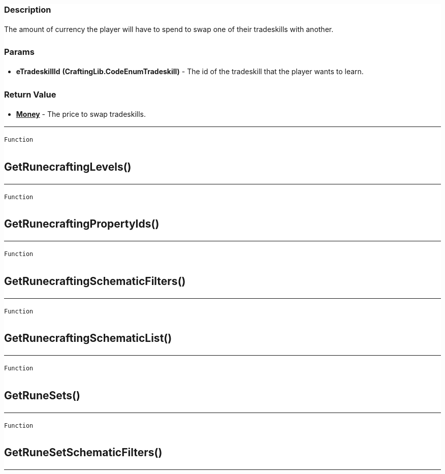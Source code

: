 ### Description

The amount of currency the player will have to spend to swap one of
their tradeskills with another.

### Params

-   **eTradeskillId** **(CraftingLib.CodeEnumTradeskill)** - The id of
    the tradeskill that the player wants to learn.

### Return Value

-   **[Money](../Classes/Money.md)** - The price to swap tradeskills.

------------------------------------------------------------------------

`Function`

GetRunecraftingLevels()
-----------------------

------------------------------------------------------------------------

`Function`

GetRunecraftingPropertyIds()
----------------------------

------------------------------------------------------------------------

`Function`

GetRunecraftingSchematicFilters()
---------------------------------

------------------------------------------------------------------------

`Function`

GetRunecraftingSchematicList()
------------------------------

------------------------------------------------------------------------

`Function`

GetRuneSets()
-------------

------------------------------------------------------------------------

`Function`

GetRuneSetSchematicFilters()
----------------------------

------------------------------------------------------------------------

